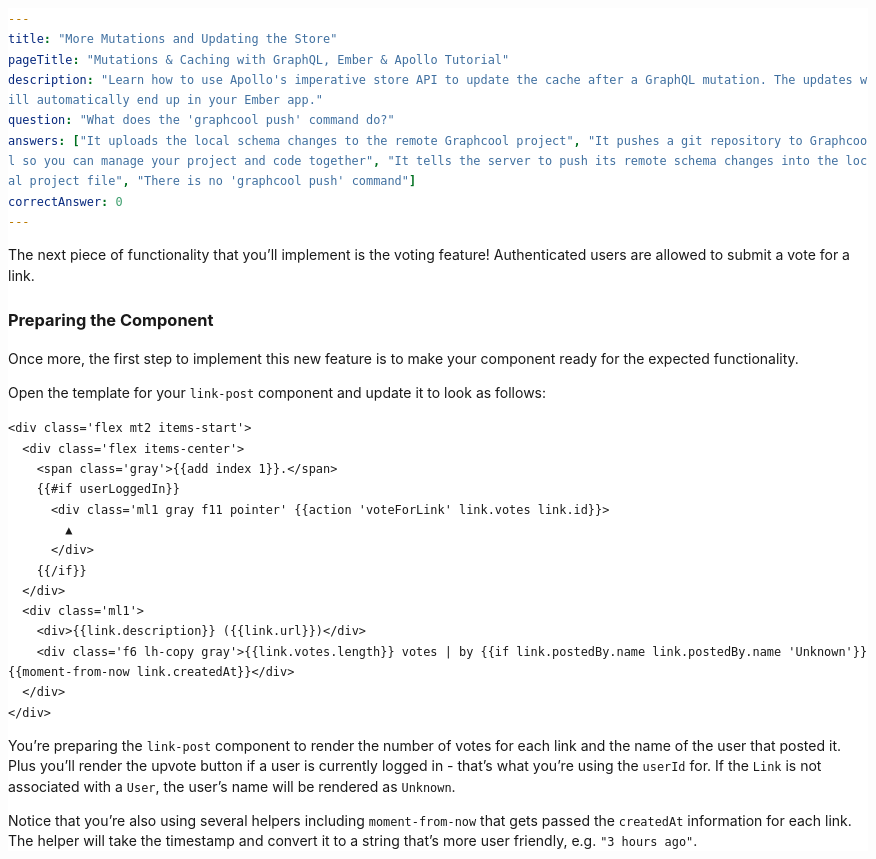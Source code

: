 ```yaml
---
title: "More Mutations and Updating the Store"
pageTitle: "Mutations & Caching with GraphQL, Ember & Apollo Tutorial"
description: "Learn how to use Apollo's imperative store API to update the cache after a GraphQL mutation. The updates will automatically end up in your Ember app."
question: "What does the 'graphcool push' command do?"
answers: ["It uploads the local schema changes to the remote Graphcool project", "It pushes a git repository to Graphcool so you can manage your project and code together", "It tells the server to push its remote schema changes into the local project file", "There is no 'graphcool push' command"]
correctAnswer: 0
---
```


The next piece of functionality that you’ll implement is the voting feature! Authenticated users are allowed to submit a vote for a link.

### Preparing the Component

Once more, the first step to implement this new feature is to make your component ready for the expected functionality.

<Instruction>

Open the template for your `link-post` component and update it to look as follows:

```html(path=".../hackernews-ember-apollo/app/templates/components/link-post.hbs")
<div class='flex mt2 items-start'>
  <div class='flex items-center'>
    <span class='gray'>{{add index 1}}.</span>
    {{#if userLoggedIn}}
      <div class='ml1 gray f11 pointer' {{action 'voteForLink' link.votes link.id}}>
        ▲
      </div>
    {{/if}}
  </div>
  <div class='ml1'>
    <div>{{link.description}} ({{link.url}})</div>
    <div class='f6 lh-copy gray'>{{link.votes.length}} votes | by {{if link.postedBy.name link.postedBy.name 'Unknown'}} {{moment-from-now link.createdAt}}</div>
  </div>
</div>
```

</Instruction>

You’re preparing the `link-post` component to render the number of votes for each link and the name of the user that posted it. Plus you’ll render the upvote button if a user is currently logged in - that’s what you’re using the `userId` for. If the `Link` is not associated with a `User`, the user’s name will be rendered as `Unknown`.

Notice that you’re also using several helpers including `moment-from-now` that gets passed the `createdAt` information for each link. The helper will take the timestamp and convert it to a string that’s more user friendly, e.g. `"3 hours ago"`.
